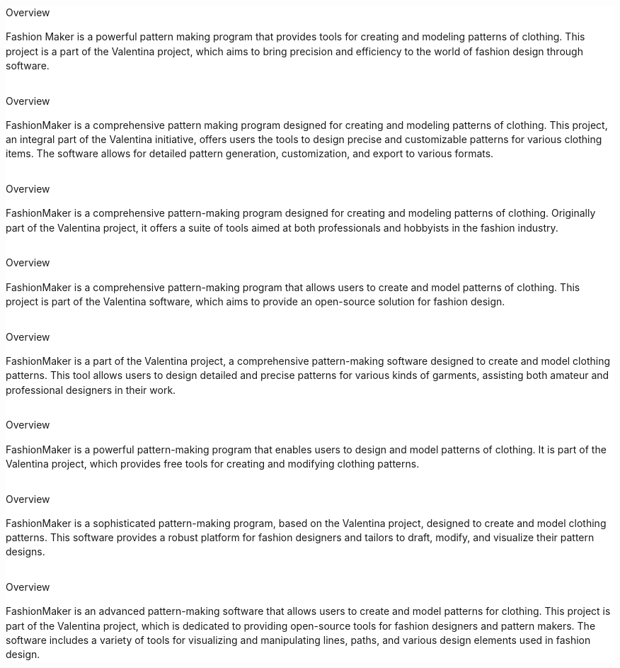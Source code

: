 
Overview

Fashion Maker is a powerful pattern making program that provides tools for creating and modeling patterns of clothing. This project is a part of the Valentina project, which aims to bring precision and efficiency to the world of fashion design through software.

##

Overview

FashionMaker is a comprehensive pattern making program designed for creating and modeling patterns of clothing. This project, an integral part of the Valentina initiative, offers users the tools to design precise and customizable patterns for various clothing items. The software allows for detailed pattern generation, customization, and export to various formats.

##

Overview

FashionMaker is a comprehensive pattern-making program designed for creating and modeling patterns of clothing. Originally part of the Valentina project, it offers a suite of tools aimed at both professionals and hobbyists in the fashion industry.

##

Overview

FashionMaker is a comprehensive pattern-making program that allows users to create and model patterns of clothing. This project is part of the Valentina software, which aims to provide an open-source solution for fashion design.

##

Overview

FashionMaker is a part of the Valentina project, a comprehensive pattern-making software designed to create and model clothing patterns. This tool allows users to design detailed and precise patterns for various kinds of garments, assisting both amateur and professional designers in their work.

##

Overview

FashionMaker is a powerful pattern-making program that enables users to design and model patterns of clothing. It is part of the Valentina project, which provides free tools for creating and modifying clothing patterns.

##

Overview

FashionMaker is a sophisticated pattern-making program, based on the Valentina project, designed to create and model clothing patterns. This software provides a robust platform for fashion designers and tailors to draft, modify, and visualize their pattern designs.

##

Overview

FashionMaker is an advanced pattern-making software that allows users to create and model patterns for clothing. This project is part of the Valentina project, which is dedicated to providing open-source tools for fashion designers and pattern makers. The software includes a variety of tools for visualizing and manipulating lines, paths, and various design elements used in fashion design.
